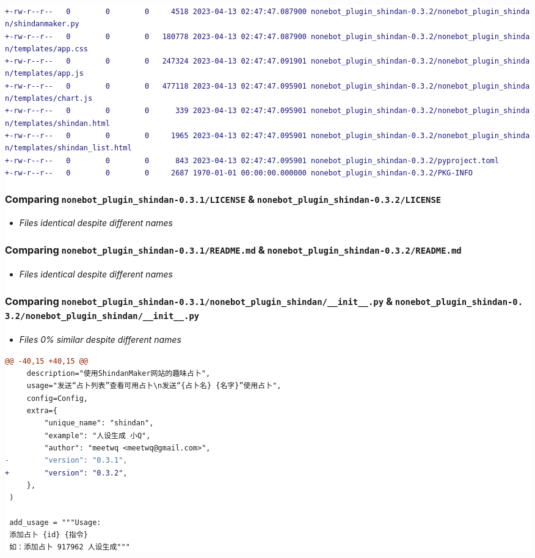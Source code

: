 ```diff
+-rw-r--r--   0        0        0     4518 2023-04-13 02:47:47.087900 nonebot_plugin_shindan-0.3.2/nonebot_plugin_shindan/shindanmaker.py
+-rw-r--r--   0        0        0   180778 2023-04-13 02:47:47.087900 nonebot_plugin_shindan-0.3.2/nonebot_plugin_shindan/templates/app.css
+-rw-r--r--   0        0        0   247324 2023-04-13 02:47:47.091901 nonebot_plugin_shindan-0.3.2/nonebot_plugin_shindan/templates/app.js
+-rw-r--r--   0        0        0   477118 2023-04-13 02:47:47.095901 nonebot_plugin_shindan-0.3.2/nonebot_plugin_shindan/templates/chart.js
+-rw-r--r--   0        0        0      339 2023-04-13 02:47:47.095901 nonebot_plugin_shindan-0.3.2/nonebot_plugin_shindan/templates/shindan.html
+-rw-r--r--   0        0        0     1965 2023-04-13 02:47:47.095901 nonebot_plugin_shindan-0.3.2/nonebot_plugin_shindan/templates/shindan_list.html
+-rw-r--r--   0        0        0      843 2023-04-13 02:47:47.095901 nonebot_plugin_shindan-0.3.2/pyproject.toml
+-rw-r--r--   0        0        0     2687 1970-01-01 00:00:00.000000 nonebot_plugin_shindan-0.3.2/PKG-INFO
```

### Comparing `nonebot_plugin_shindan-0.3.1/LICENSE` & `nonebot_plugin_shindan-0.3.2/LICENSE`

 * *Files identical despite different names*

### Comparing `nonebot_plugin_shindan-0.3.1/README.md` & `nonebot_plugin_shindan-0.3.2/README.md`

 * *Files identical despite different names*

### Comparing `nonebot_plugin_shindan-0.3.1/nonebot_plugin_shindan/__init__.py` & `nonebot_plugin_shindan-0.3.2/nonebot_plugin_shindan/__init__.py`

 * *Files 0% similar despite different names*

```diff
@@ -40,15 +40,15 @@
     description="使用ShindanMaker网站的趣味占卜",
     usage="发送“占卜列表”查看可用占卜\n发送“{占卜名} {名字}”使用占卜",
     config=Config,
     extra={
         "unique_name": "shindan",
         "example": "人设生成 小Q",
         "author": "meetwq <meetwq@gmail.com>",
-        "version": "0.3.1",
+        "version": "0.3.2",
     },
 )
 
 add_usage = """Usage:
 添加占卜 {id} {指令}
 如：添加占卜 917962 人设生成"""
```
